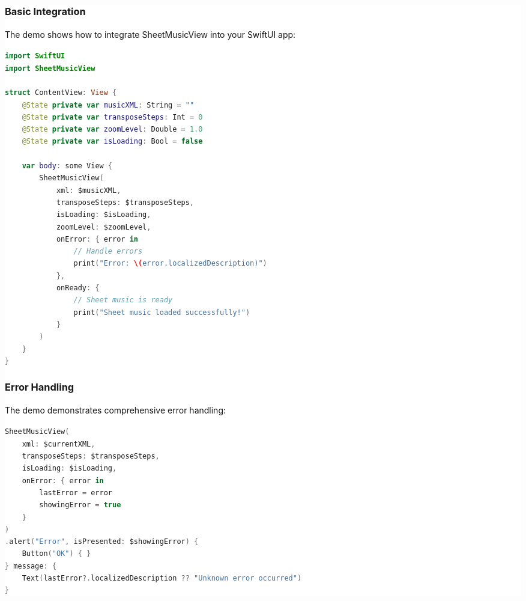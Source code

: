 ### Basic Integration

The demo shows how to integrate SheetMusicView into your SwiftUI app:

```swift
import SwiftUI
import SheetMusicView

struct ContentView: View {
    @State private var musicXML: String = ""
    @State private var transposeSteps: Int = 0
    @State private var zoomLevel: Double = 1.0
    @State private var isLoading: Bool = false
    
    var body: some View {
        SheetMusicView(
            xml: $musicXML,
            transposeSteps: $transposeSteps,
            isLoading: $isLoading,
            zoomLevel: $zoomLevel,
            onError: { error in
                // Handle errors
                print("Error: \(error.localizedDescription)")
            },
            onReady: {
                // Sheet music is ready
                print("Sheet music loaded successfully!")
            }
        )
    }
}
```

### Error Handling

The demo demonstrates comprehensive error handling:

```swift
SheetMusicView(
    xml: $currentXML,
    transposeSteps: $transposeSteps,
    isLoading: $isLoading,
    onError: { error in
        lastError = error
        showingError = true
    }
)
.alert("Error", isPresented: $showingError) {
    Button("OK") { }
} message: {
    Text(lastError?.localizedDescription ?? "Unknown error occurred")
}
```
